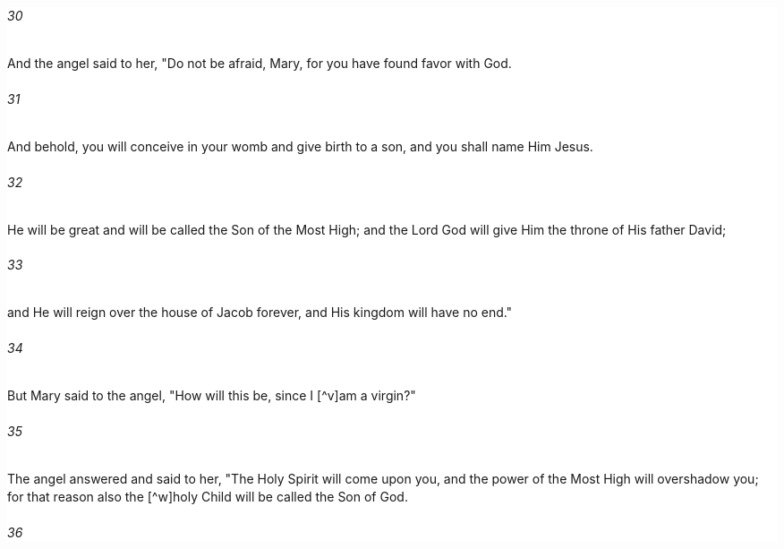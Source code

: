 


###### 30 



And the angel said to her, "Do not be afraid, Mary, for you have found favor with God. 







###### 31 



And behold, you will conceive in your womb and give birth to a son, and you shall name Him Jesus. 







###### 32 



He will be great and will be called the Son of the Most High; and the Lord God will give Him the throne of His father David; 







###### 33 



and He will reign over the house of Jacob forever, and His kingdom will have no end." 







###### 34 



But Mary said to the angel, "How will this be, since I [^v]am a virgin?" 







###### 35 



The angel answered and said to her, "The Holy Spirit will come upon you, and the power of the Most High will overshadow you; for that reason also the [^w]holy Child will be called the Son of God. 







###### 36 
